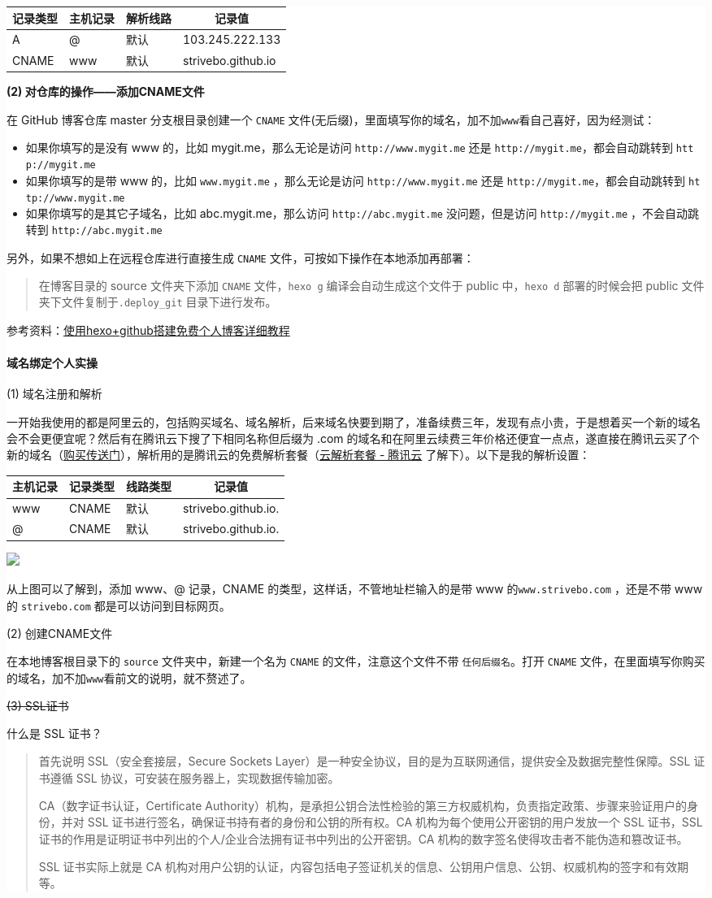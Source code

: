 | 记录类型 | 主机记录 | 解析线路 | 记录值             |
| -------- | -------- | -------- | ------------------ |
| A        | @        | 默认     | 103.245.222.133    |
| CNAME    | www      | 默认     | strivebo.github.io |

**(2) 对仓库的操作——添加CNAME文件**

在 GitHub 博客仓库 master 分支根目录创建一个 `CNAME` 文件(无后缀)，里面填写你的域名，加不加`www`看自己喜好，因为经测试：

- 如果你填写的是没有 www 的，比如 mygit.me，那么无论是访问 `http://www.mygit.me` 还是 `http://mygit.me`，都会自动跳转到 `http://mygit.me`
- 如果你填写的是带 www 的，比如 `www.mygit.me` ，那么无论是访问 `http://www.mygit.me` 还是 `http://mygit.me`，都会自动跳转到 `http://www.mygit.me`
- 如果你填写的是其它子域名，比如 abc.mygit.me，那么访问 `http://abc.mygit.me` 没问题，但是访问 `http://mygit.me` ，不会自动跳转到 `http://abc.mygit.me`

另外，如果不想如上在远程仓库进行直接生成 `CNAME` 文件，可按如下操作在本地添加再部署：

> 在博客目录的 source 文件夹下添加 `CNAME` 文件，`hexo g` 编译会自动生成这个文件于 public 中，`hexo d` 部署的时候会把 public 文件夹下文件复制于`.deploy_git` 目录下进行发布。

参考资料：[使用hexo+github搭建免费个人博客详细教程](http://www.cnblogs.com/liuxianan/p/build-blog-website-by-hexo-github.html)  

#### 域名绑定个人实操

(1) 域名注册和解析

一开始我使用的都是阿里云的，包括购买域名、域名解析，后来域名快要到期了，准备续费三年，发现有点小贵，于是想着买一个新的域名会不会更便宜呢？然后有在腾讯云下搜了下相同名称但后缀为 .com 的域名和在阿里云续费三年价格还便宜一点点，遂直接在腾讯云买了个新的域名（[购买传送门](https://dnspod.cloud.tencent.com/)），解析用的是腾讯云的免费解析套餐（[云解析套餐 - 腾讯云](https://buy.cloud.tencent.com/cns) 了解下）。以下是我的解析设置：

| 主机记录 | 记录类型 | 线路类型 | 记录值              |
| -------- | -------- | -------- | ------------------- |
| www      | CNAME    | 默认     | strivebo.github.io. |
| @        | CNAME    | 默认     | strivebo.github.io. |

![](https://img-1256179949.cos.ap-shanghai.myqcloud.com/20190214160616.png)

从上图可以了解到，添加 www、@ 记录，CNAME 的类型，这样话，不管地址栏输入的是带 www 的`www.strivebo.com` ，还是不带 www 的 `strivebo.com` 都是可以访问到目标网页。

(2) 创建CNAME文件

在本地博客根目录下的 `source` 文件夹中，新建一个名为 `CNAME` 的文件，注意这个文件不带 `任何后缀名`。打开 `CNAME` 文件，在里面填写你购买的域名，加不加`www`看前文的说明，就不赘述了。

~~(3) SSL证书~~  

什么是 SSL 证书？

> 首先说明 SSL（安全套接层，Secure Sockets Layer）是一种安全协议，目的是为互联网通信，提供安全及数据完整性保障。SSL 证书遵循 SSL 协议，可安装在服务器上，实现数据传输加密。
>
> CA（数字证书认证，Certificate Authority）机构，是承担公钥合法性检验的第三方权威机构，负责指定政策、步骤来验证用户的身份，并对 SSL 证书进行签名，确保证书持有者的身份和公钥的所有权。CA 机构为每个使用公开密钥的用户发放一个 SSL 证书，SSL 证书的作用是证明证书中列出的个人/企业合法拥有证书中列出的公开密钥。CA 机构的数字签名使得攻击者不能伪造和篡改证书。
>
> SSL 证书实际上就是 CA 机构对用户公钥的认证，内容包括电子签证机关的信息、公钥用户信息、公钥、权威机构的签字和有效期等。
